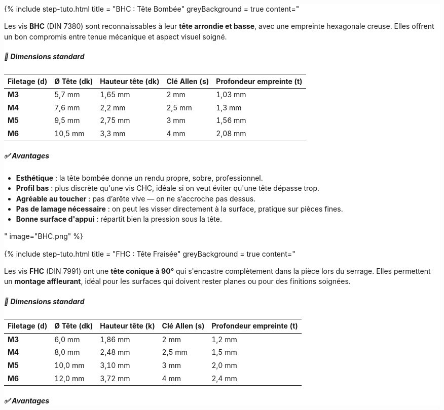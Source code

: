 
{% include step-tuto.html 
title = "BHC : Tête Bombée"
greyBackground = true
content="

Les vis **BHC** (DIN 7380) sont reconnaissables à leur **tête arrondie et basse**, avec une empreinte hexagonale creuse. Elles offrent un bon compromis entre tenue mécanique et aspect visuel soigné.

##### 📏 Dimensions standard

| Filetage (**d**) | Ø Tête (**dk**) | Hauteur tête (**dk**) | Clé Allen (**s**) | Profondeur empreinte (**t**) |
|------------------|------------------|----------------------|-------------------|-------------------------------|
| **M3**           | 5,7 mm           | 1,65 mm              | 2 mm              | 1,03 mm                       |
| **M4**           | 7,6 mm           | 2,2 mm               | 2,5 mm            | 1,3 mm                        |
| **M5**           | 9,5 mm           | 2,75 mm              | 3 mm              | 1,56 mm                       |
| **M6**           | 10,5 mm          | 3,3 mm               | 4 mm              | 2,08 mm                       |

##### ✅ Avantages

- **Esthétique** : la tête bombée donne un rendu propre, sobre, professionnel.
- **Profil bas** : plus discrète qu'une vis CHC, idéale si on veut éviter qu'une tête dépasse trop.
- **Agréable au toucher** : pas d’arête vive — on ne s’accroche pas dessus.
- **Pas de lamage nécessaire** : on peut les visser directement à la surface, pratique sur pièces fines.
- **Bonne surface d'appui** : répartit bien la pression sous la tête.

" 
image="BHC.png" %}

{% include step-tuto.html 
title = "FHC : Tête Fraisée"
greyBackground = true
content="

Les vis **FHC** (DIN 7991) ont une **tête conique à 90°** qui s'encastre complètement dans la pièce lors du serrage. Elles permettent un **montage affleurant**, idéal pour les surfaces qui doivent rester planes ou pour des finitions soignées.

##### 📏 Dimensions standard

| Filetage (**d**) | Ø Tête (**dk**) | Hauteur tête (**k**) | Clé Allen (**s**) | Profondeur empreinte (**t**) |
|------------------|------------------|-----------------------|-------------------|-------------------------------|
| **M3**           | 6,0 mm           | 1,86 mm               | 2 mm              | 1,2 mm                        |
| **M4**           | 8,0 mm           | 2,48 mm               | 2,5 mm            | 1,5 mm                        |
| **M5**           | 10,0 mm          | 3,10 mm               | 3 mm              | 2,0 mm                        |
| **M6**           | 12,0 mm          | 3,72 mm               | 4 mm              | 2,4 mm                        |

##### ✅ Avantages
